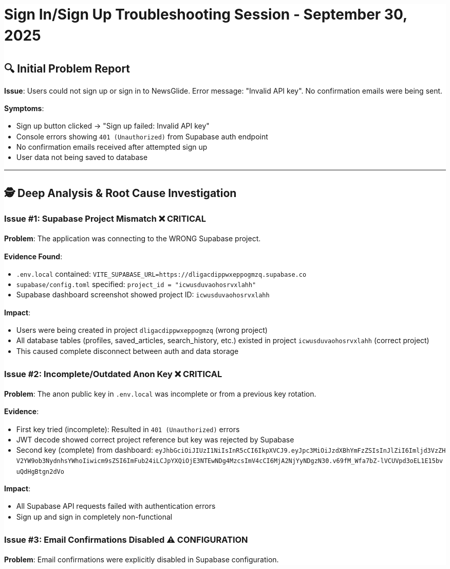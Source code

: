 # Sign In/Sign Up Troubleshooting Session - September 30, 2025

## 🔍 Initial Problem Report

**Issue**: Users could not sign up or sign in to NewsGlide. Error message: "Invalid API key". No confirmation emails were being sent.

**Symptoms**:
- Sign up button clicked → "Sign up failed: Invalid API key"
- Console errors showing `401 (Unauthorized)` from Supabase auth endpoint
- No confirmation emails received after attempted sign up
- User data not being saved to database

---

## 🕵️ Deep Analysis & Root Cause Investigation

### Issue #1: Supabase Project Mismatch ❌ CRITICAL

**Problem**: The application was connecting to the WRONG Supabase project.

**Evidence Found**:
- `.env.local` contained: `VITE_SUPABASE_URL=https://dligacdippwxeppogmzq.supabase.co`
- `supabase/config.toml` specified: `project_id = "icwusduvaohosrvxlahh"`
- Supabase dashboard screenshot showed project ID: `icwusduvaohosrvxlahh`

**Impact**:
- Users were being created in project `dligacdippwxeppogmzq` (wrong project)
- All database tables (profiles, saved_articles, search_history, etc.) existed in project `icwusduvaohosrvxlahh` (correct project)
- This caused complete disconnect between auth and data storage

### Issue #2: Incomplete/Outdated Anon Key ❌ CRITICAL

**Problem**: The anon public key in `.env.local` was incomplete or from a previous key rotation.

**Evidence**:
- First key tried (incomplete): Resulted in `401 (Unauthorized)` errors
- JWT decode showed correct project reference but key was rejected by Supabase
- Second key (complete) from dashboard: `eyJhbGciOiJIUzI1NiIsInR5cCI6IkpXVCJ9.eyJpc3MiOiJzdXBhYmFzZSIsInJlZiI6Imljd3VzZHV2YW9ob3NydnhsYWhoIiwicm9sZSI6ImFub24iLCJpYXQiOjE3NTEwNDg4MzcsImV4cCI6MjA2NjYyNDgzN30.v69fM_Wfa7bZ-lVCUVpd3oEL1E15bvuQdHgBtgn2dVo`

**Impact**:
- All Supabase API requests failed with authentication errors
- Sign up and sign in completely non-functional

### Issue #3: Email Confirmations Disabled ⚠️ CONFIGURATION

**Problem**: Email confirmations were explicitly disabled in Supabase configuration.
